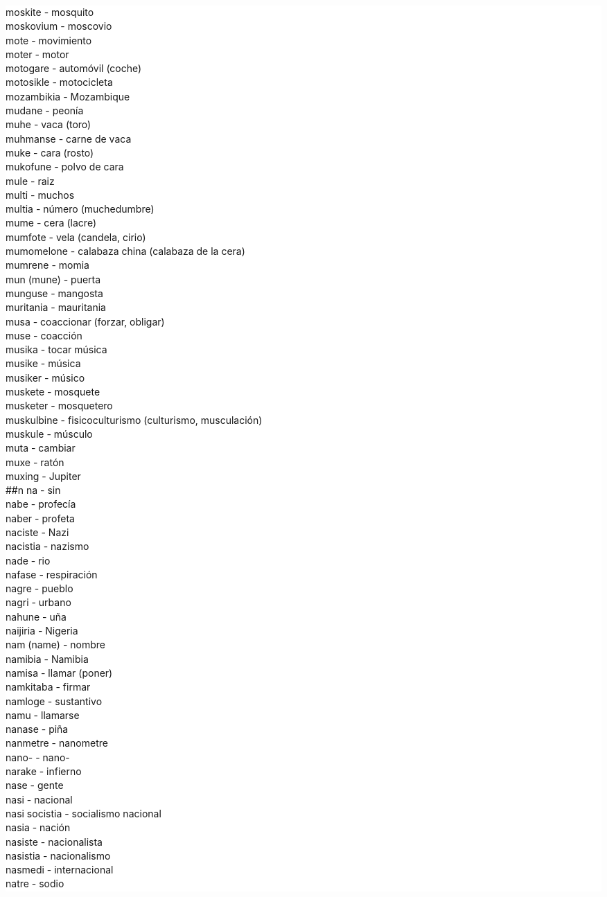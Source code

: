moskite - mosquito  
moskovium - moscovio  
mote - movimiento  
moter - motor  
motogare - automóvil (coche)  
motosikle - motocicleta  
mozambikia - Mozambique  
mudane - peonía  
muhe - vaca (toro)  
muhmanse - carne de vaca  
muke - cara (rosto)  
mukofune - polvo de cara  
mule - raiz  
multi - muchos  
multia - número (muchedumbre)  
mume - cera (lacre)  
mumfote - vela (candela, cirio)  
mumomelone - calabaza china (calabaza de la cera)  
mumrene - momia  
mun (mune) - puerta  
munguse - mangosta  
muritania - mauritania  
musa - coaccionar (forzar, obligar)  
muse - coacción  
musika - tocar música  
musike - música  
musiker - músico  
muskete - mosquete  
musketer - mosquetero  
muskulbine - fisicoculturismo (culturismo, musculación)  
muskule - músculo  
muta - cambiar  
muxe - ratón  
muxing - Jupiter  
##n
na - sin  
nabe - profecía  
naber - profeta  
naciste - Nazi  
nacistia - nazismo  
nade - rio  
nafase - respiración  
nagre - pueblo  
nagri - urbano  
nahune - uña  
naijiria - Nigeria  
nam (name) - nombre  
namibia - Namibia  
namisa - llamar (poner)  
namkitaba - firmar  
namloge - sustantivo  
namu - llamarse  
nanase - piña  
nanmetre - nanometre  
nano- - nano-  
narake - infierno  
nase - gente  
nasi - nacional  
nasi socistia - socialismo nacional  
nasia - nación  
nasiste - nacionalista  
nasistia - nacionalismo  
nasmedi - internacional  
natre - sodio  